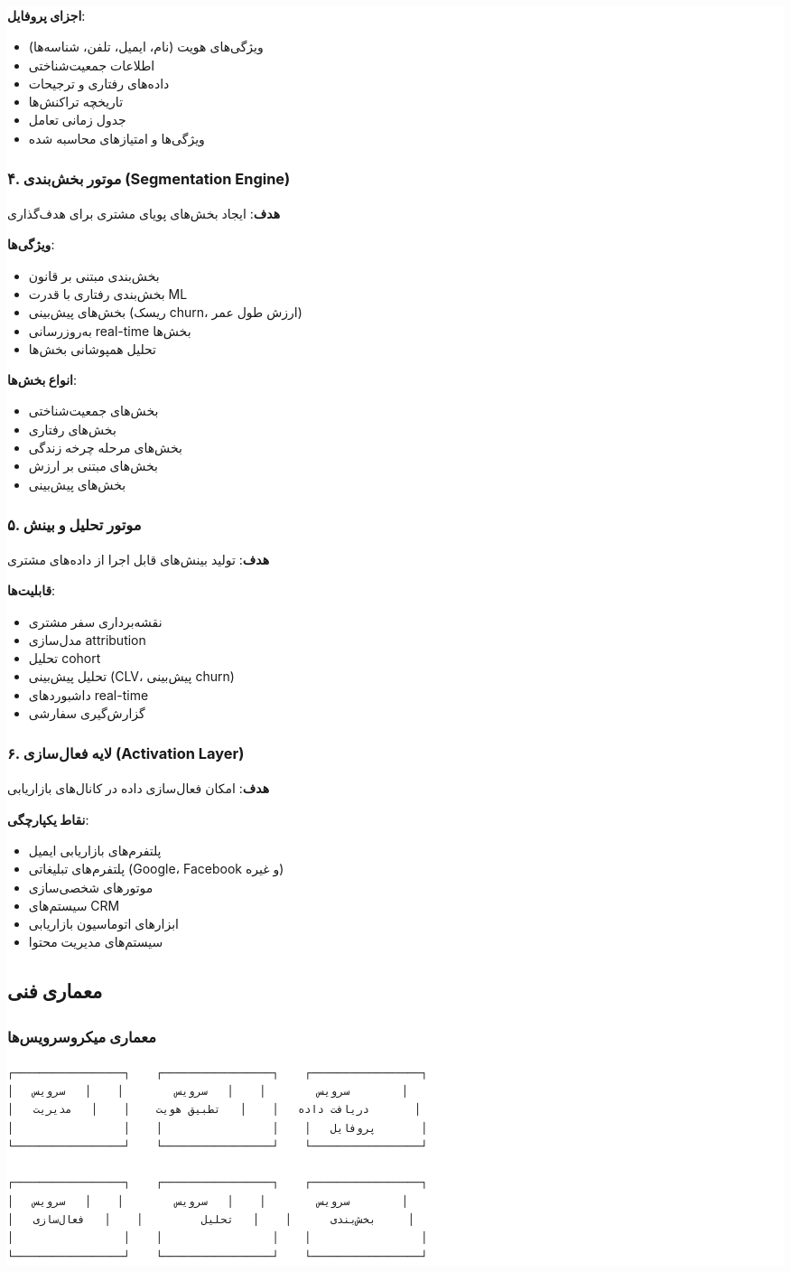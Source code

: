 **اجزای پروفایل**:
- ویژگی‌های هویت (نام، ایمیل، تلفن، شناسه‌ها)
- اطلاعات جمعیت‌شناختی
- داده‌های رفتاری و ترجیحات
- تاریخچه تراکنش‌ها
- جدول زمانی تعامل
- ویژگی‌ها و امتیازهای محاسبه شده

### ۴. موتور بخش‌بندی (Segmentation Engine)
**هدف**: ایجاد بخش‌های پویای مشتری برای هدف‌گذاری

**ویژگی‌ها**:
- بخش‌بندی مبتنی بر قانون
- بخش‌بندی رفتاری با قدرت ML
- بخش‌های پیش‌بینی (ریسک churn، ارزش طول عمر)
- به‌روزرسانی real-time بخش‌ها
- تحلیل همپوشانی بخش‌ها

**انواع بخش‌ها**:
- بخش‌های جمعیت‌شناختی
- بخش‌های رفتاری
- بخش‌های مرحله چرخه زندگی
- بخش‌های مبتنی بر ارزش
- بخش‌های پیش‌بینی

### ۵. موتور تحلیل و بینش
**هدف**: تولید بینش‌های قابل اجرا از داده‌های مشتری

**قابلیت‌ها**:
- نقشه‌برداری سفر مشتری
- مدل‌سازی attribution
- تحلیل cohort
- تحلیل پیش‌بینی (CLV، پیش‌بینی churn)
- داشبوردهای real-time
- گزارش‌گیری سفارشی

### ۶. لایه فعال‌سازی (Activation Layer)
**هدف**: امکان فعال‌سازی داده در کانال‌های بازاریابی

**نقاط یکپارچگی**:
- پلتفرم‌های بازاریابی ایمیل
- پلتفرم‌های تبلیغاتی (Google، Facebook و غیره)
- موتورهای شخصی‌سازی
- سیستم‌های CRM
- ابزارهای اتوماسیون بازاریابی
- سیستم‌های مدیریت محتوا

## معماری فنی

### معماری میکروسرویس‌ها
```
┌─────────────────┐    ┌─────────────────┐    ┌─────────────────┐
│   سرویس        │    │   سرویس        │    │   سرویس        │
│   دریافت داده   │    │   تطبیق هویت    │    │   مدیریت       │
│                 │    │                 │    │   پروفایل       │
└─────────────────┘    └─────────────────┘    └─────────────────┘

┌─────────────────┐    ┌─────────────────┐    ┌─────────────────┐
│   سرویس        │    │   سرویس        │    │   سرویس        │
│   بخش‌بندی      │    │   تحلیل         │    │   فعال‌سازی     │
│                 │    │                 │    │                 │
└─────────────────┘    └─────────────────┘    └─────────────────┘
```
